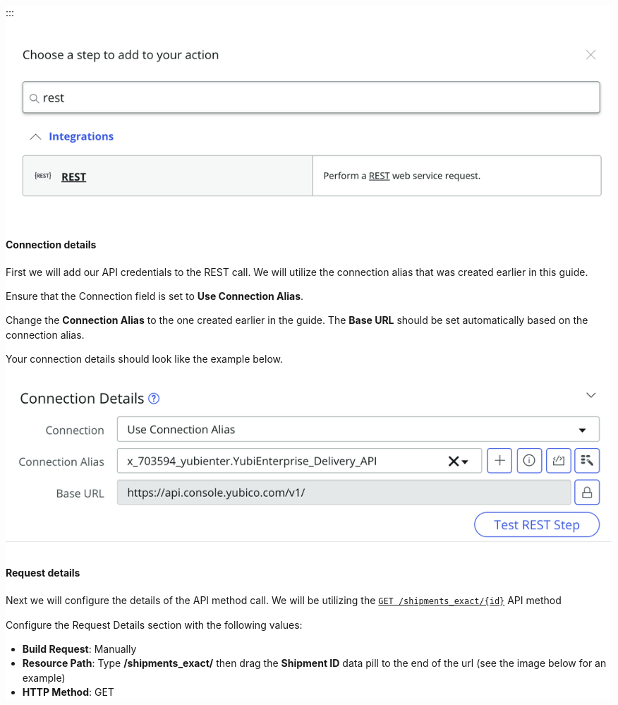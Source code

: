 :::

![Inputs menu](/img/actions_10.png)

#### Connection details

First we will add our API credentials to the REST call. We will utilize the connection alias that was created earlier in this guide.

Ensure that the Connection field is set to **Use Connection Alias**.

Change the **Connection Alias** to the one created earlier in the guide. The **Base URL** should be set automatically based on the connection alias.

Your connection details should look like the example below.

![Connection details final](/img/actions_11.png)

#### Request details

Next we will configure the details of the API method call. We will be utilizing the [`GET /shipments_exact/{id}`](https://console.yubico.com/apidocs/#tag/shipments/operation/GetShipmentExactById) API method

Configure the Request Details section with the following values:

- **Build Request**: Manually
- **Resource Path**: Type **/shipments_exact/** then drag the **Shipment ID** data pill to the end of the url (see the image below for an example)
- **HTTP Method**: GET
